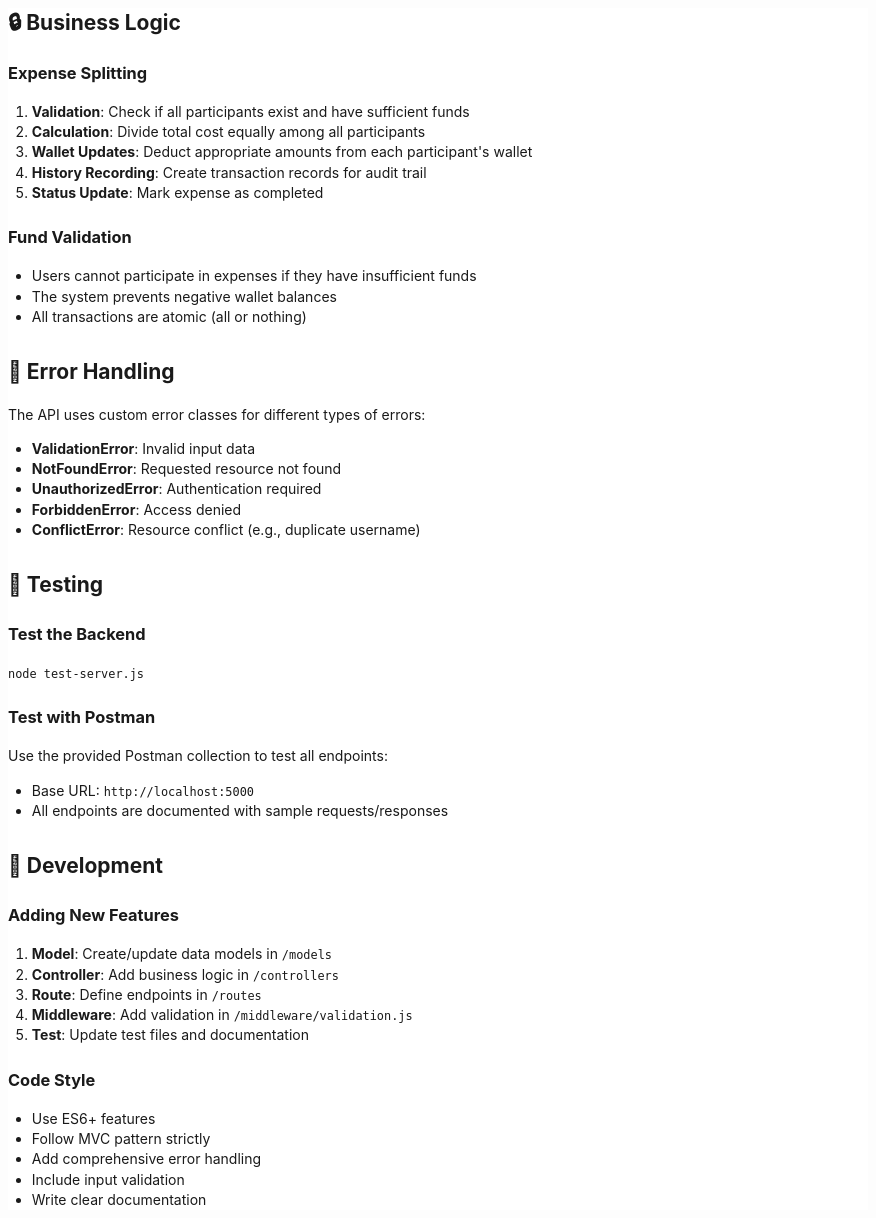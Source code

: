 ## 🔒 Business Logic

### Expense Splitting
1. **Validation**: Check if all participants exist and have sufficient funds
2. **Calculation**: Divide total cost equally among all participants
3. **Wallet Updates**: Deduct appropriate amounts from each participant's wallet
4. **History Recording**: Create transaction records for audit trail
5. **Status Update**: Mark expense as completed

### Fund Validation
- Users cannot participate in expenses if they have insufficient funds
- The system prevents negative wallet balances
- All transactions are atomic (all or nothing)

## 🚨 Error Handling

The API uses custom error classes for different types of errors:
- **ValidationError**: Invalid input data
- **NotFoundError**: Requested resource not found
- **UnauthorizedError**: Authentication required
- **ForbiddenError**: Access denied
- **ConflictError**: Resource conflict (e.g., duplicate username)

## 🧪 Testing

### Test the Backend
```bash
node test-server.js
```

### Test with Postman
Use the provided Postman collection to test all endpoints:
- Base URL: `http://localhost:5000`
- All endpoints are documented with sample requests/responses

## 🔧 Development

### Adding New Features
1. **Model**: Create/update data models in `/models`
2. **Controller**: Add business logic in `/controllers`
3. **Route**: Define endpoints in `/routes`
4. **Middleware**: Add validation in `/middleware/validation.js`
5. **Test**: Update test files and documentation

### Code Style
- Use ES6+ features
- Follow MVC pattern strictly
- Add comprehensive error handling
- Include input validation
- Write clear documentation
